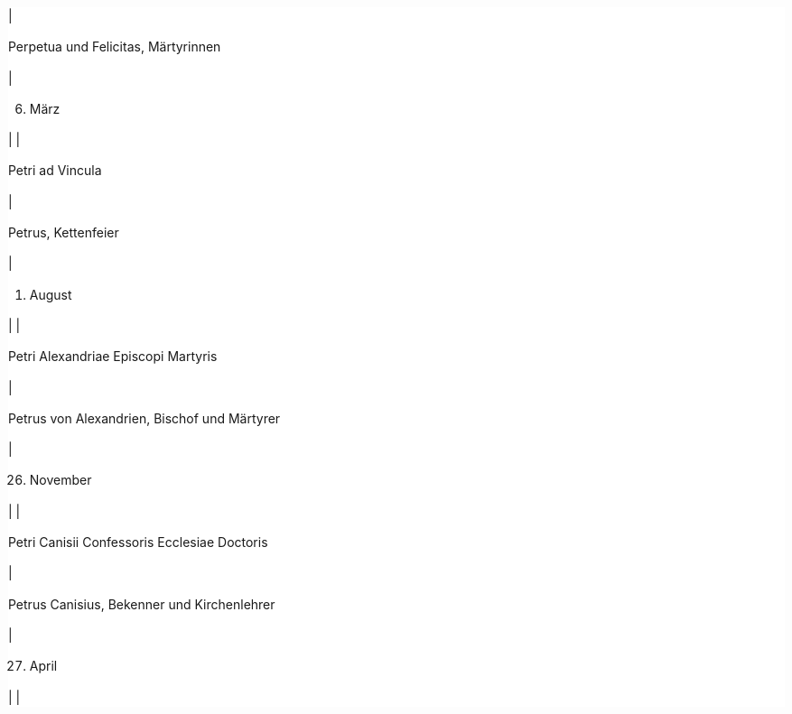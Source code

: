 | 

Perpetua und Felicitas, Märtyrinnen

 | 

6. März

 |
| 

Petri ad Vincula

 | 

Petrus, Kettenfeier

 | 

1. August

 |
| 

Petri Alexandriae Episcopi Martyris

 | 

Petrus von Alexandrien, Bischof und Märtyrer

 | 

26. November

 |
| 

Petri Canisii Confessoris Ecclesiae Doctoris

 | 

Petrus Canisius, Bekenner und Kirchenlehrer

 | 

27. April

 |
| 
